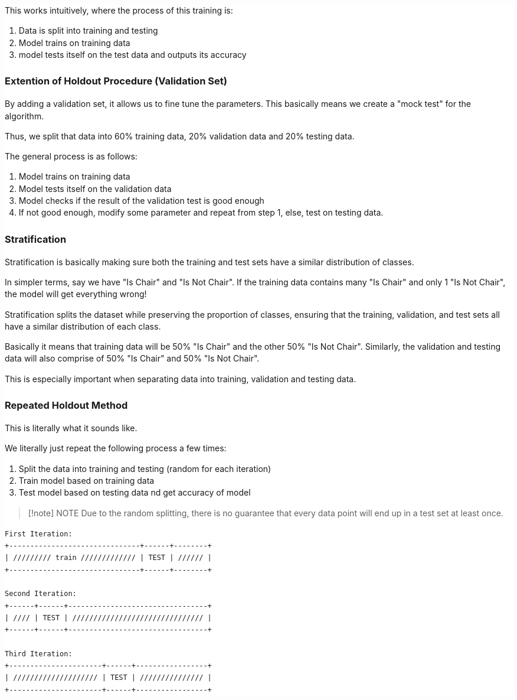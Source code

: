 This works intuitively, where the process of this training is:
1. Data is split into training and testing
2. Model trains on training data
3. model tests itself on the test data and outputs its accuracy

### Extention of Holdout Procedure (Validation Set)

By adding a validation set, it allows us to fine tune the parameters. This 
basically means we create a "mock test" for the algorithm.

Thus, we split that data into 60% training data, 20% validation
data and 20% testing data.

The general process is as follows:
1. Model trains on training data
2. Model tests itself on the validation data
3. Model checks if the result of the validation test is good enough
4. If not good enough, modify some parameter and repeat from step 1, 
   else, test on testing data.

### Stratification

Stratification is basically making sure both the training and test sets
have a similar distribution of classes.

In simpler terms, say we have "Is Chair" and "Is Not Chair". If the training 
data contains many "Is Chair" and only 1 "Is Not Chair", the model will 
get everything wrong!

Stratification splits the dataset while preserving the proportion of 
classes, ensuring that the training, validation, and test sets all have a 
similar distribution of each class.

Basically it means that training data will be 50% "Is Chair" and the other 
50% "Is Not Chair". Similarly, the validation and testing data will also
comprise of 50% "Is Chair" and 50% "Is Not Chair".

This is especially important when separating data into training, validation 
and testing data. 

### Repeated Holdout Method

This is literally what it sounds like.

We literally just repeat the following process a few times:
1. Split the data into training and testing (random for each iteration)
2. Train model based on training data
3. Test model based on testing data nd get accuracy of model

> [!note] NOTE
> Due to the random splitting, there is no guarantee that every data point 
> will end up in a test set at least once.

```txti
First Iteration:
+-------------------------------+------+--------+
| ///////// train ///////////// | TEST | ////// |
+-------------------------------+------+--------+

Second Iteration:
+------+------+---------------------------------+
| //// | TEST | /////////////////////////////// |
+------+------+---------------------------------+

Third Iteration:
+----------------------+------+-----------------+
| //////////////////// | TEST | /////////////// |
+----------------------+------+-----------------+
```